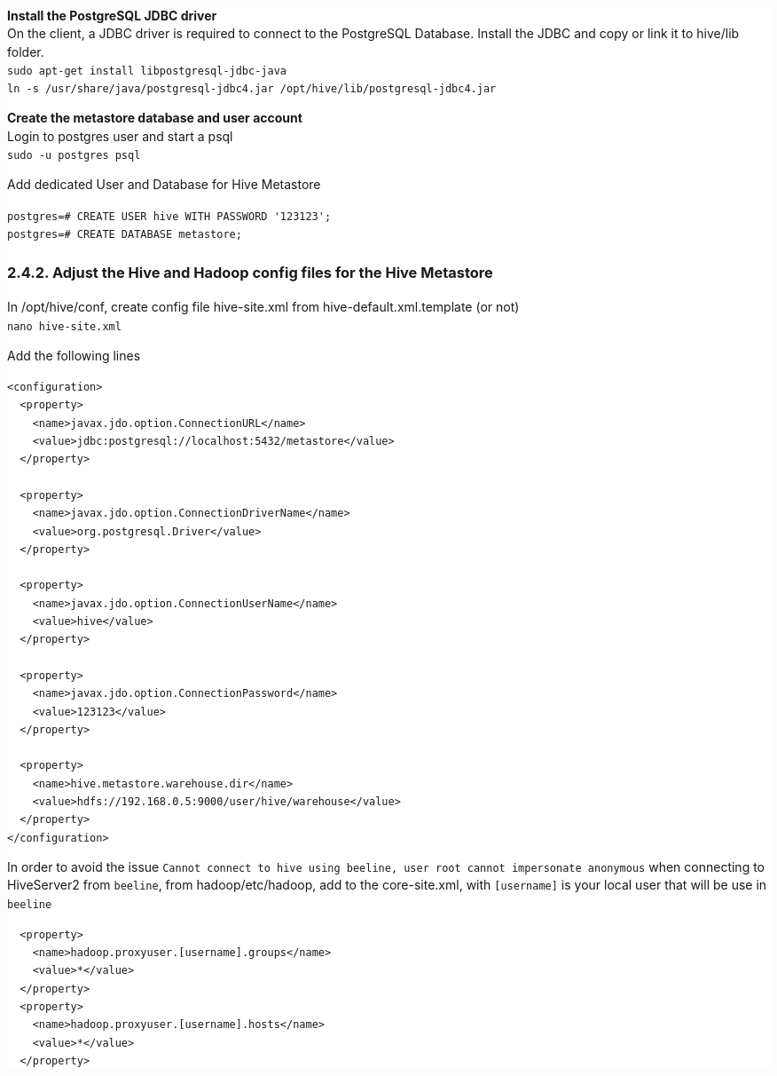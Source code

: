 
**Install the PostgreSQL JDBC driver**  
On the client, a JDBC driver is required to connect to the PostgreSQL Database. Install the JDBC and copy or link it to hive/lib folder.  
`sudo apt-get install libpostgresql-jdbc-java`  
`ln -s /usr/share/java/postgresql-jdbc4.jar /opt/hive/lib/postgresql-jdbc4.jar`  

**Create the metastore database and user account**  
Login to postgres user and start a psql  
`sudo -u postgres psql`  

Add dedicated User and Database for Hive Metastore

```
postgres=# CREATE USER hive WITH PASSWORD '123123';
postgres=# CREATE DATABASE metastore;
```

### 2.4.2. Adjust the Hive and Hadoop config files for the Hive Metastore 
In /opt/hive/conf, create config file hive-site.xml from hive-default.xml.template (or not)  
`nano hive-site.xml`  

Add the following lines
```
<configuration>
  <property>
    <name>javax.jdo.option.ConnectionURL</name>
    <value>jdbc:postgresql://localhost:5432/metastore</value>
  </property>

  <property>
    <name>javax.jdo.option.ConnectionDriverName</name>
    <value>org.postgresql.Driver</value>
  </property>

  <property>
    <name>javax.jdo.option.ConnectionUserName</name>
    <value>hive</value>
  </property>

  <property>
    <name>javax.jdo.option.ConnectionPassword</name>
    <value>123123</value>
  </property>

  <property>
    <name>hive.metastore.warehouse.dir</name>
    <value>hdfs://192.168.0.5:9000/user/hive/warehouse</value>
  </property>
</configuration>
```

In order to avoid the issue  `Cannot connect to hive using beeline, user root cannot impersonate anonymous` when connecting to HiveServer2 from `beeline`, from hadoop/etc/hadoop, add to the core-site.xml, with `[username]` is your local user that will be use in `beeline`   
```
  <property>
    <name>hadoop.proxyuser.[username].groups</name>
    <value>*</value>
  </property>
  <property>
    <name>hadoop.proxyuser.[username].hosts</name>
    <value>*</value>
  </property>
```
